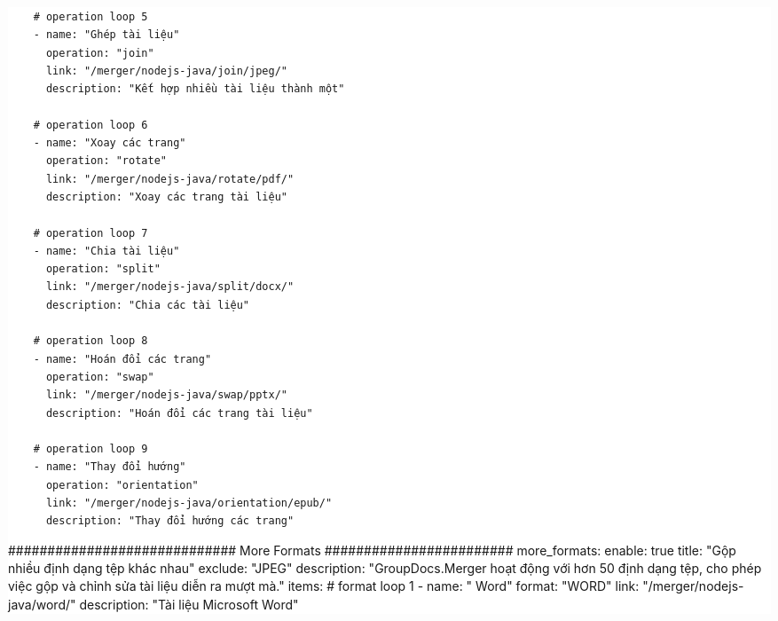         # operation loop 5
        - name: "Ghép tài liệu"
          operation: "join"
          link: "/merger/nodejs-java/join/jpeg/"
          description: "Kết hợp nhiều tài liệu thành một"

        # operation loop 6
        - name: "Xoay các trang"
          operation: "rotate"
          link: "/merger/nodejs-java/rotate/pdf/"
          description: "Xoay các trang tài liệu"

        # operation loop 7
        - name: "Chia tài liệu"
          operation: "split"
          link: "/merger/nodejs-java/split/docx/"
          description: "Chia các tài liệu"

        # operation loop 8
        - name: "Hoán đổi các trang"
          operation: "swap"
          link: "/merger/nodejs-java/swap/pptx/"
          description: "Hoán đổi các trang tài liệu"

        # operation loop 9
        - name: "Thay đổi hướng"
          operation: "orientation"
          link: "/merger/nodejs-java/orientation/epub/"
          description: "Thay đổi hướng các trang"
          
        
          
############################# More Formats ########################
more_formats:
    enable: true
    title: "Gộp nhiều định dạng tệp khác nhau"
    exclude: "JPEG"
    description: "GroupDocs.Merger hoạt động với hơn 50 định dạng tệp, cho phép việc gộp và chỉnh sửa tài liệu diễn ra mượt mà."
    items: 
        # format loop 1
        - name: " Word"
          format: "WORD"
          link: "/merger/nodejs-java/word/"
          description: "Tài liệu Microsoft Word"
